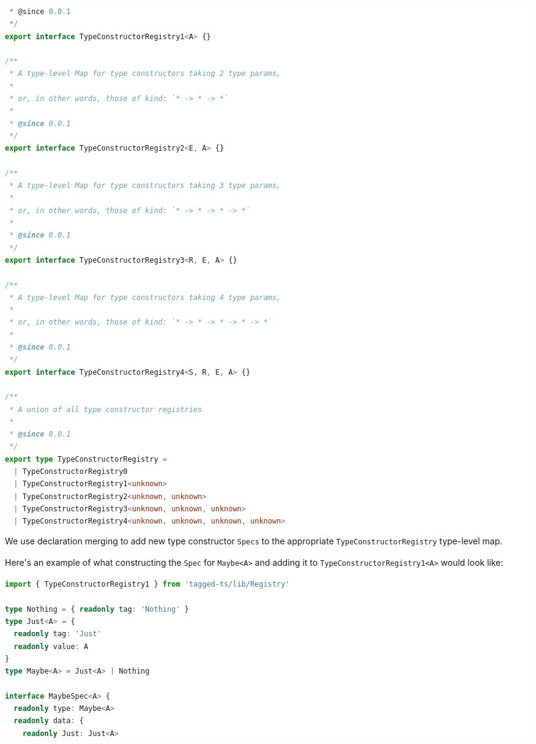 ```ts
 * @since 0.0.1
 */
export interface TypeConstructorRegistry1<A> {}

/**
 * A type-level Map for type constructors taking 2 type params,
 *
 * or, in other words, those of kind: `* -> * -> *`
 *
 * @since 0.0.1
 */
export interface TypeConstructorRegistry2<E, A> {}

/**
 * A type-level Map for type constructors taking 3 type params,
 *
 * or, in other words, those of kind: `* -> * -> * -> *`
 *
 * @since 0.0.1
 */
export interface TypeConstructorRegistry3<R, E, A> {}

/**
 * A type-level Map for type constructors taking 4 type params,
 *
 * or, in other words, those of kind: `* -> * -> * -> * -> *`
 *
 * @since 0.0.1
 */
export interface TypeConstructorRegistry4<S, R, E, A> {}

/**
 * A union of all type constructor registries
 *
 * @since 0.0.1
 */
export type TypeConstructorRegistry =
  | TypeConstructorRegistry0
  | TypeConstructorRegistry1<unknown>
  | TypeConstructorRegistry2<unknown, unknown>
  | TypeConstructorRegistry3<unknown, unknown, unknown>
  | TypeConstructorRegistry4<unknown, unknown, unknown, unknown>
```

We use declaration merging to add new type constructor `Specs` to the appropriate `TypeConstructorRegistry` type-level map.

Here's an example of what constructing the `Spec` for `Maybe<A>` and adding it to `TypeConstructorRegistry1<A>`  would look like:

```ts
import { TypeConstructorRegistry1 } from 'tagged-ts/lib/Registry'

type Nothing = { readonly tag: 'Nothing' }
type Just<A> = {
  readonly tag: 'Just'
  readonly value: A
}
type Maybe<A> = Just<A> | Nothing

interface MaybeSpec<A> {
  readonly type: Maybe<A>
  readonly data: {
    readonly Just: Just<A>
```